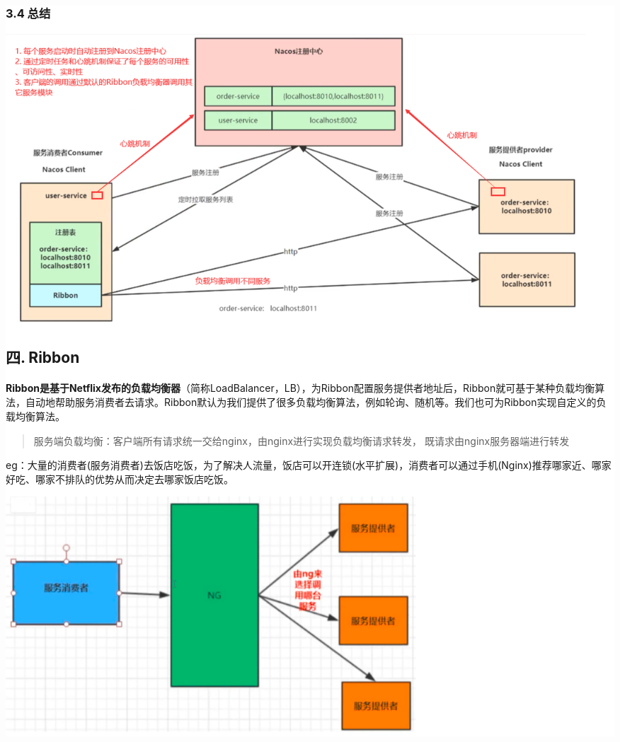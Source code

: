 



### 3.4 总结

<img src="./Spring Cloud Alibaba_images/image-20220316201719273.png" alt="image-20220316201719273" style="zoom:80%;" />





## 四. Ribbon

​		**Ribbon是基于Netflix发布的负载均衡器**（简称LoadBalancer，LB），为Ribbon配置服务提供者地址后，Ribbon就可基于某种负载均衡算法，自动地帮助服务消费者去请求。Ribbon默认为我们提供了很多负载均衡算法，例如轮询、随机等。我们也可为Ribbon实现自定义的负载均衡算法。



> 服务端负载均衡：客户端所有请求统一交给nginx，由nginx进行实现负载均衡请求转发， 既请求由nginx服务器端进行转发

eg：大量的消费者(服务消费者)去饭店吃饭，为了解决人流量，饭店可以开连锁(水平扩展)，消费者可以通过手机(Nginx)推荐哪家近、哪家好吃、哪家不排队的优势从而决定去哪家饭店吃饭。

<img src="./Spring Cloud Alibaba_images/image-20220319100105093.png" alt="image-20220319100105093" style="zoom:80%;" />
